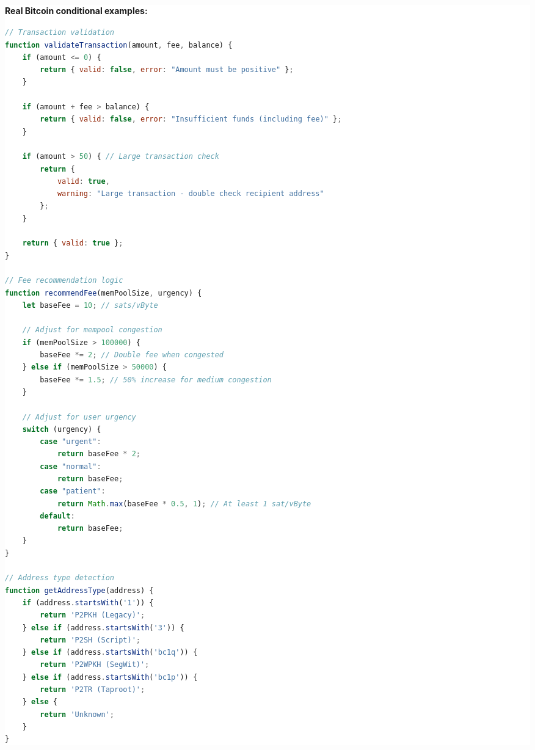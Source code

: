 **Real Bitcoin conditional examples:**
```javascript
// Transaction validation
function validateTransaction(amount, fee, balance) {
    if (amount <= 0) {
        return { valid: false, error: "Amount must be positive" };
    }
    
    if (amount + fee > balance) {
        return { valid: false, error: "Insufficient funds (including fee)" };
    }
    
    if (amount > 50) { // Large transaction check
        return { 
            valid: true, 
            warning: "Large transaction - double check recipient address" 
        };
    }
    
    return { valid: true };
}

// Fee recommendation logic
function recommendFee(memPoolSize, urgency) {
    let baseFee = 10; // sats/vByte
    
    // Adjust for mempool congestion
    if (memPoolSize > 100000) {
        baseFee *= 2; // Double fee when congested
    } else if (memPoolSize > 50000) {
        baseFee *= 1.5; // 50% increase for medium congestion
    }
    
    // Adjust for user urgency
    switch (urgency) {
        case "urgent":
            return baseFee * 2;
        case "normal":
            return baseFee;
        case "patient":
            return Math.max(baseFee * 0.5, 1); // At least 1 sat/vByte
        default:
            return baseFee;
    }
}

// Address type detection
function getAddressType(address) {
    if (address.startsWith('1')) {
        return 'P2PKH (Legacy)';
    } else if (address.startsWith('3')) {
        return 'P2SH (Script)';
    } else if (address.startsWith('bc1q')) {
        return 'P2WPKH (SegWit)';
    } else if (address.startsWith('bc1p')) {
        return 'P2TR (Taproot)';
    } else {
        return 'Unknown';
    }
}
```
